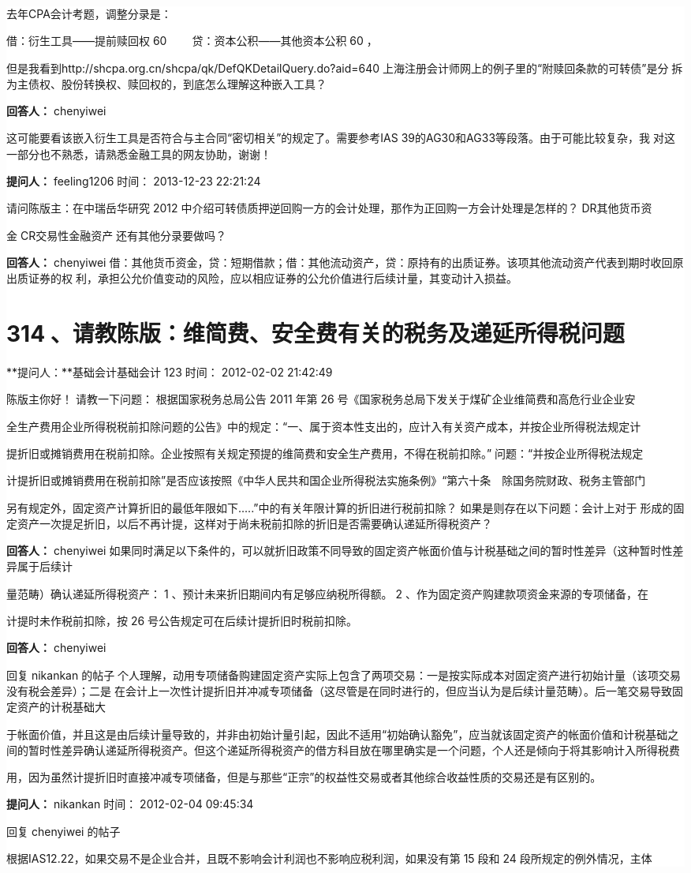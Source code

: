 去年CPA会计考题，调整分录是：

借：衍生工具——提前赎回权 60 　　贷：资本公积——其他资本公积 60 ，

但是我看到http://shcpa.org.cn/shcpa/qk/DefQKDetailQuery.do?aid=640 上海注册会计师网上的例子里的“附赎回条款的可转债”是分
拆为主债权、股份转换权、赎回权的，到底怎么理解这种嵌入工具？

**回答人：** chenyiwei

这可能要看该嵌入衍生工具是否符合与主合同“密切相关”的规定了。需要参考IAS 39的AG30和AG33等段落。由于可能比较复杂，我
对这一部分也不熟悉，请熟悉金融工具的网友协助，谢谢！

**提问人：** feeling1206 时间： 2013-12-23 22:21:24

请问陈版主：在中瑞岳华研究 2012 中介绍可转债质押逆回购一方的会计处理，那作为正回购一方会计处理是怎样的？ DR其他货币资

金 CR交易性金融资产 还有其他分录要做吗？

**回答人：** chenyiwei
借：其他货币资金，贷：短期借款；借：其他流动资产，贷：原持有的出质证券。该项其他流动资产代表到期时收回原出质证券的权
利，承担公允价值变动的风险，应以相应证券的公允价值进行后续计量，其变动计入损益。

# 314 、请教陈版：维简费、安全费有关的税务及递延所得税问题

**提问人：**基础会计基础会计 123 时间： 2012-02-02 21:42:49

陈版主你好！ 请教一下问题： 根据国家税务总局公告 2011 年第 26 号《国家税务总局下发关于煤矿企业维简费和高危行业企业安

全生产费用企业所得税税前扣除问题的公告》中的规定：“一、属于资本性支出的，应计入有关资产成本，并按企业所得税法规定计

提折旧或摊销费用在税前扣除。企业按照有关规定预提的维简费和安全生产费用，不得在税前扣除。” 问题：“并按企业所得税法规定

计提折旧或摊销费用在税前扣除”是否应该按照《中华人民共和国企业所得税法实施条例》“第六十条　除国务院财政、税务主管部门

另有规定外，固定资产计算折旧的最低年限如下.....”中的有关年限计算的折旧进行税前扣除？ 如果是则存在以下问题：会计上对于
形成的固定资产一次提足折旧，以后不再计提，这样对于尚未税前扣除的折旧是否需要确认递延所得税资产？

**回答人：** chenyiwei
如果同时满足以下条件的，可以就折旧政策不同导致的固定资产帐面价值与计税基础之间的暂时性差异（这种暂时性差异属于后续计

量范畴）确认递延所得税资产： 1 、预计未来折旧期间内有足够应纳税所得额。 2 、作为固定资产购建款项资金来源的专项储备，在

计提时未作税前扣除，按 26 号公告规定可在后续计提折旧时税前扣除。

**回答人：** chenyiwei

回复 nikankan 的帖子
个人理解，动用专项储备购建固定资产实际上包含了两项交易：一是按实际成本对固定资产进行初始计量（该项交易没有税会差异）；二是
在会计上一次性计提折旧并冲减专项储备（这尽管是在同时进行的，但应当认为是后续计量范畴）。后一笔交易导致固定资产的计税基础大

于帐面价值，并且这是由后续计量导致的，并非由初始计量引起，因此不适用“初始确认豁免”，应当就该固定资产的帐面价值和计税基础之
间的暂时性差异确认递延所得税资产。但这个递延所得税资产的借方科目放在哪里确实是一个问题，个人还是倾向于将其影响计入所得税费

用，因为虽然计提折旧时直接冲减专项储备，但是与那些“正宗”的权益性交易或者其他综合收益性质的交易还是有区别的。


**提问人：** nikankan 时间： 2012-02-04 09:45:34

回复 chenyiwei 的帖子

根据IAS12.22，如果交易不是企业合并，且既不影响会计利润也不影响应税利润，如果没有第 15 段和 24 段所规定的例外情况，主体

